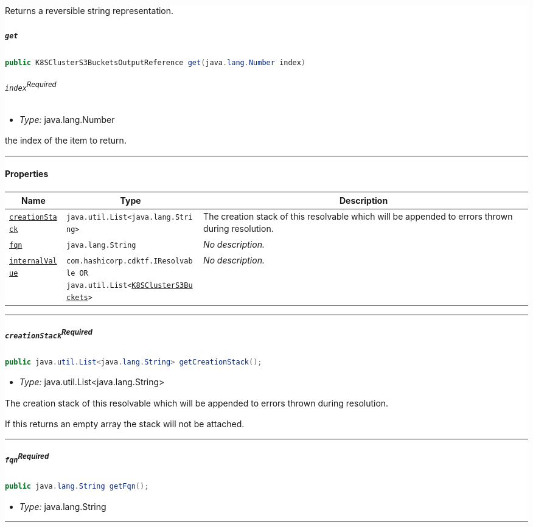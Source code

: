Returns a reversible string representation.

##### `get` <a name="get" id="@cdktf/provider-ionoscloud.k8SCluster.K8SClusterS3BucketsList.get"></a>

```java
public K8SClusterS3BucketsOutputReference get(java.lang.Number index)
```

###### `index`<sup>Required</sup> <a name="index" id="@cdktf/provider-ionoscloud.k8SCluster.K8SClusterS3BucketsList.get.parameter.index"></a>

- *Type:* java.lang.Number

the index of the item to return.

---


#### Properties <a name="Properties" id="Properties"></a>

| **Name** | **Type** | **Description** |
| --- | --- | --- |
| <code><a href="#@cdktf/provider-ionoscloud.k8SCluster.K8SClusterS3BucketsList.property.creationStack">creationStack</a></code> | <code>java.util.List<java.lang.String></code> | The creation stack of this resolvable which will be appended to errors thrown during resolution. |
| <code><a href="#@cdktf/provider-ionoscloud.k8SCluster.K8SClusterS3BucketsList.property.fqn">fqn</a></code> | <code>java.lang.String</code> | *No description.* |
| <code><a href="#@cdktf/provider-ionoscloud.k8SCluster.K8SClusterS3BucketsList.property.internalValue">internalValue</a></code> | <code>com.hashicorp.cdktf.IResolvable OR java.util.List<<a href="#@cdktf/provider-ionoscloud.k8SCluster.K8SClusterS3Buckets">K8SClusterS3Buckets</a>></code> | *No description.* |

---

##### `creationStack`<sup>Required</sup> <a name="creationStack" id="@cdktf/provider-ionoscloud.k8SCluster.K8SClusterS3BucketsList.property.creationStack"></a>

```java
public java.util.List<java.lang.String> getCreationStack();
```

- *Type:* java.util.List<java.lang.String>

The creation stack of this resolvable which will be appended to errors thrown during resolution.

If this returns an empty array the stack will not be attached.

---

##### `fqn`<sup>Required</sup> <a name="fqn" id="@cdktf/provider-ionoscloud.k8SCluster.K8SClusterS3BucketsList.property.fqn"></a>

```java
public java.lang.String getFqn();
```

- *Type:* java.lang.String

---
